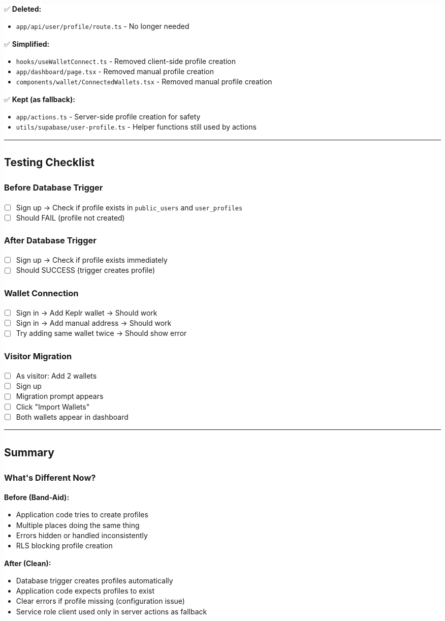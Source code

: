 ✅ **Deleted:**
- `app/api/user/profile/route.ts` - No longer needed

✅ **Simplified:**
- `hooks/useWalletConnect.ts` - Removed client-side profile creation
- `app/dashboard/page.tsx` - Removed manual profile creation
- `components/wallet/ConnectedWallets.tsx` - Removed manual profile creation

✅ **Kept (as fallback):**
- `app/actions.ts` - Server-side profile creation for safety
- `utils/supabase/user-profile.ts` - Helper functions still used by actions

---

## Testing Checklist

### Before Database Trigger
- [ ] Sign up → Check if profile exists in `public_users` and `user_profiles`
- [ ] Should FAIL (profile not created)

### After Database Trigger  
- [ ] Sign up → Check if profile exists immediately
- [ ] Should SUCCESS (trigger creates profile)

### Wallet Connection
- [ ] Sign in → Add Keplr wallet → Should work
- [ ] Sign in → Add manual address → Should work
- [ ] Try adding same wallet twice → Should show error

### Visitor Migration
- [ ] As visitor: Add 2 wallets
- [ ] Sign up
- [ ] Migration prompt appears
- [ ] Click "Import Wallets"
- [ ] Both wallets appear in dashboard

---

## Summary

### What's Different Now?

**Before (Band-Aid):**
- Application code tries to create profiles
- Multiple places doing the same thing
- Errors hidden or handled inconsistently
- RLS blocking profile creation

**After (Clean):**
- Database trigger creates profiles automatically
- Application code expects profiles to exist
- Clear errors if profile missing (configuration issue)
- Service role client used only in server actions as fallback
